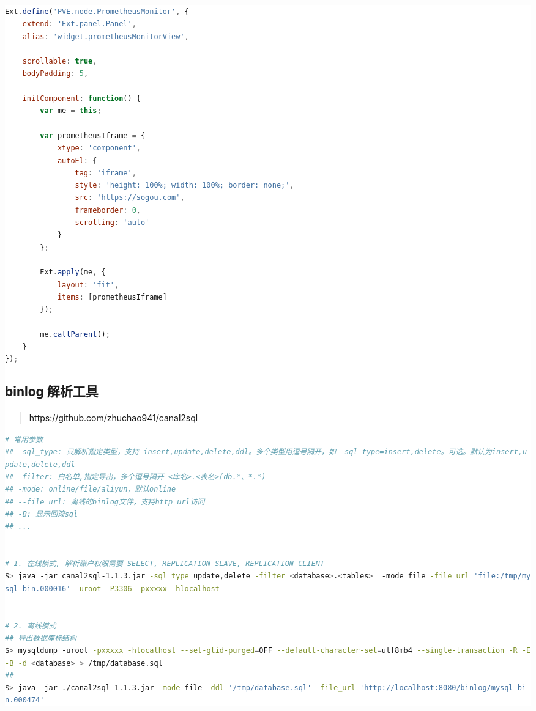```js
Ext.define('PVE.node.PrometheusMonitor', {
    extend: 'Ext.panel.Panel',
    alias: 'widget.prometheusMonitorView',

    scrollable: true,
    bodyPadding: 5,

    initComponent: function() {
        var me = this;

        var prometheusIframe = {
            xtype: 'component',
            autoEl: {
                tag: 'iframe',
                style: 'height: 100%; width: 100%; border: none;',
                src: 'https://sogou.com',
				frameborder: 0,
				scrolling: 'auto'
            }
        };

        Ext.apply(me, {
            layout: 'fit',
            items: [prometheusIframe]
        });

        me.callParent();
    }
});
```


## binlog 解析工具
> https://github.com/zhuchao941/canal2sql  

```bash
# 常用参数
## -sql_type: 只解析指定类型，支持 insert,update,delete,ddl。多个类型用逗号隔开，如--sql-type=insert,delete。可选。默认为insert,update,delete,ddl 
## -filter: 白名单,指定导出，多个逗号隔开 <库名>.<表名>(db.*、*.*)
## -mode: online/file/aliyun，默认online
## --file_url: 离线的binlog文件，支持http url访问
## -B: 显示回滚sql
## ...


# 1. 在线模式, 解析账户权限需要 SELECT, REPLICATION SLAVE, REPLICATION CLIENT 
$> java -jar canal2sql-1.1.3.jar -sql_type update,delete -filter <database>.<tables>  -mode file -file_url 'file:/tmp/mysql-bin.000016' -uroot -P3306 -pxxxxx -hlocalhost


# 2. 离线模式
## 导出数据库标结构
$> mysqldump -uroot -pxxxxx -hlocalhost --set-gtid-purged=OFF --default-character-set=utf8mb4 --single-transaction -R -E -B -d <database> > /tmp/database.sql
## 
$> java -jar ./canal2sql-1.1.3.jar -mode file -ddl '/tmp/database.sql' -file_url 'http://localhost:8080/binlog/mysql-bin.000474' 
```
